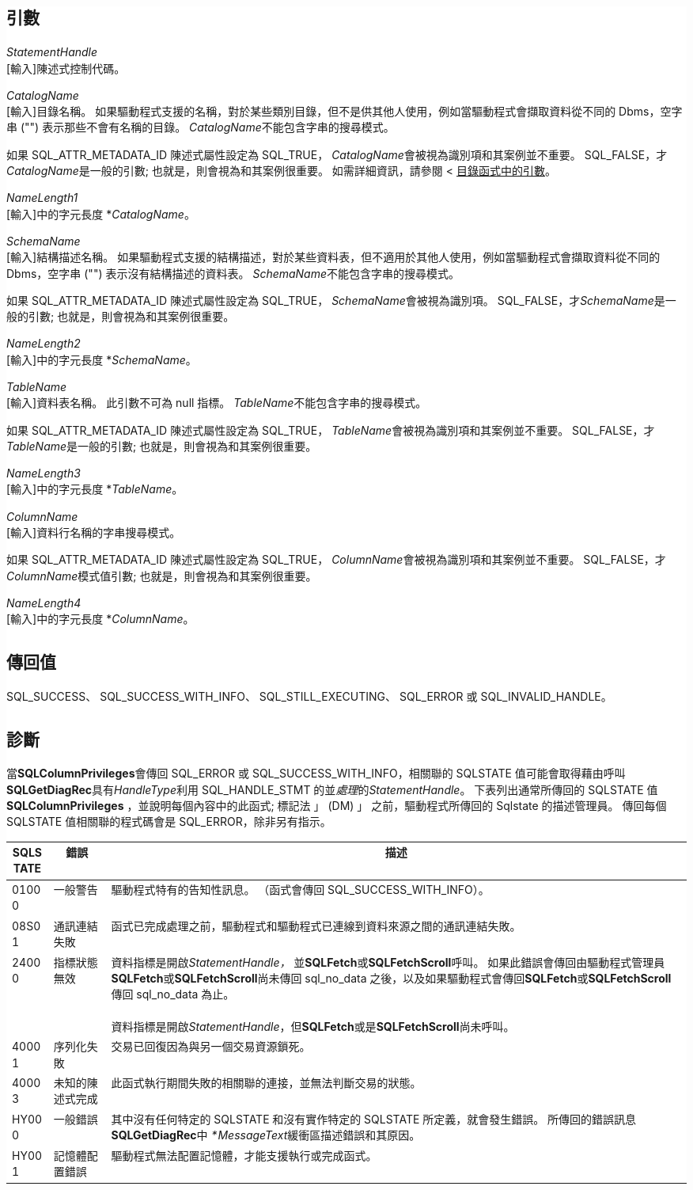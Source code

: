 ## <a name="arguments"></a>引數  
 *StatementHandle*  
 [輸入]陳述式控制代碼。  
  
 *CatalogName*  
 [輸入]目錄名稱。 如果驅動程式支援的名稱，對於某些類別目錄，但不是供其他人使用，例如當驅動程式會擷取資料從不同的 Dbms，空字串 ("") 表示那些不會有名稱的目錄。 *CatalogName*不能包含字串的搜尋模式。  
  
 如果 SQL_ATTR_METADATA_ID 陳述式屬性設定為 SQL_TRUE， *CatalogName*會被視為識別項和其案例並不重要。 SQL_FALSE，才*CatalogName*是一般的引數; 也就是，則會視為和其案例很重要。 如需詳細資訊，請參閱 <<c0> [ 目錄函式中的引數](../../../odbc/reference/develop-app/arguments-in-catalog-functions.md)。  
  
 *NameLength1*  
 [輸入]中的字元長度 **CatalogName*。  
  
 *SchemaName*  
 [輸入]結構描述名稱。 如果驅動程式支援的結構描述，對於某些資料表，但不適用於其他人使用，例如當驅動程式會擷取資料從不同的 Dbms，空字串 ("") 表示沒有結構描述的資料表。 *SchemaName*不能包含字串的搜尋模式。  
  
 如果 SQL_ATTR_METADATA_ID 陳述式屬性設定為 SQL_TRUE， *SchemaName*會被視為識別項。 SQL_FALSE，才*SchemaName*是一般的引數; 也就是，則會視為和其案例很重要。  
  
 *NameLength2*  
 [輸入]中的字元長度 **SchemaName*。  
  
 *TableName*  
 [輸入]資料表名稱。 此引數不可為 null 指標。 *TableName*不能包含字串的搜尋模式。  
  
 如果 SQL_ATTR_METADATA_ID 陳述式屬性設定為 SQL_TRUE， *TableName*會被視為識別項和其案例並不重要。 SQL_FALSE，才*TableName*是一般的引數; 也就是，則會視為和其案例很重要。  
  
 *NameLength3*  
 [輸入]中的字元長度 **TableName*。  
  
 *ColumnName*  
 [輸入]資料行名稱的字串搜尋模式。  
  
 如果 SQL_ATTR_METADATA_ID 陳述式屬性設定為 SQL_TRUE， *ColumnName*會被視為識別項和其案例並不重要。 SQL_FALSE，才*ColumnName*模式值引數; 也就是，則會視為和其案例很重要。  
  
 *NameLength4*  
 [輸入]中的字元長度 **ColumnName*。  
  
## <a name="returns"></a>傳回值  
 SQL_SUCCESS、 SQL_SUCCESS_WITH_INFO、 SQL_STILL_EXECUTING、 SQL_ERROR 或 SQL_INVALID_HANDLE。  
  
## <a name="diagnostics"></a>診斷  
 當**SQLColumnPrivileges**會傳回 SQL_ERROR 或 SQL_SUCCESS_WITH_INFO，相關聯的 SQLSTATE 值可能會取得藉由呼叫**SQLGetDiagRec**具有*HandleType*利用 SQL_HANDLE_STMT 的並*處理*的*StatementHandle*。 下表列出通常所傳回的 SQLSTATE 值**SQLColumnPrivileges** ，並說明每個內容中的此函式; 標記法 」 (DM) 」 之前，驅動程式所傳回的 Sqlstate 的描述管理員。 傳回每個 SQLSTATE 值相關聯的程式碼會是 SQL_ERROR，除非另有指示。  
  
|SQLSTATE|錯誤|描述|  
|--------------|-----------|-----------------|  
|01000|一般警告|驅動程式特有的告知性訊息。 （函式會傳回 SQL_SUCCESS_WITH_INFO）。|  
|08S01|通訊連結失敗|函式已完成處理之前，驅動程式和驅動程式已連線到資料來源之間的通訊連結失敗。|  
|24000|指標狀態無效|資料指標是開啟*StatementHandle，* 並**SQLFetch**或**SQLFetchScroll**呼叫。 如果此錯誤會傳回由驅動程式管理員**SQLFetch**或**SQLFetchScroll**尚未傳回 sql_no_data 之後，以及如果驅動程式會傳回**SQLFetch**或**SQLFetchScroll**傳回 sql_no_data 為止。<br /><br /> 資料指標是開啟*StatementHandle*，但**SQLFetch**或是**SQLFetchScroll**尚未呼叫。|  
|40001|序列化失敗|交易已回復因為與另一個交易資源鎖死。|  
|40003|未知的陳述式完成|此函式執行期間失敗的相關聯的連接，並無法判斷交易的狀態。|  
|HY000|一般錯誤|其中沒有任何特定的 SQLSTATE 和沒有實作特定的 SQLSTATE 所定義，就會發生錯誤。 所傳回的錯誤訊息**SQLGetDiagRec**中 *\*MessageText*緩衝區描述錯誤和其原因。|  
|HY001|記憶體配置錯誤|驅動程式無法配置記憶體，才能支援執行或完成函式。|  